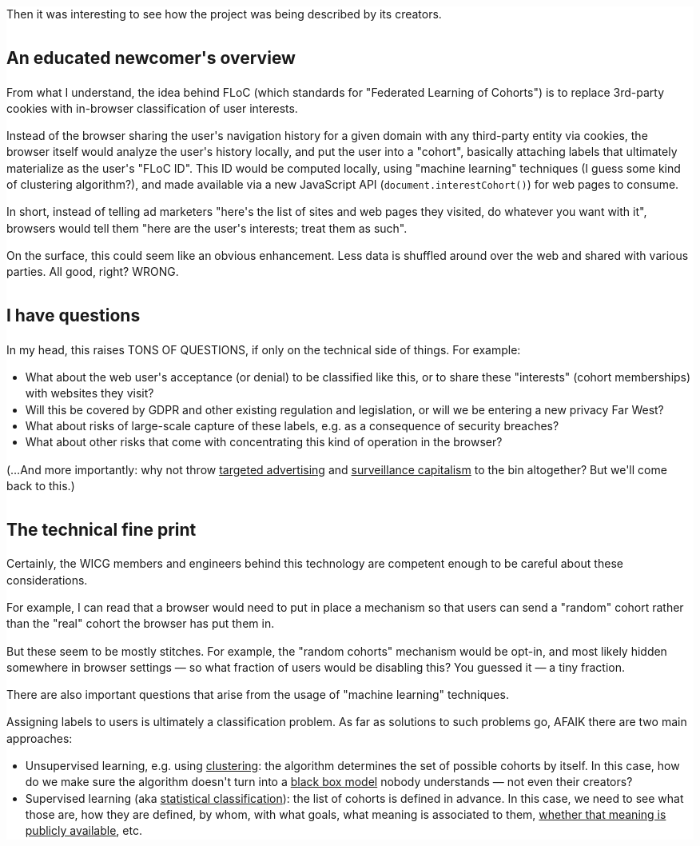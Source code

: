 Then it was interesting to see how the project was being described by its creators.

## An educated newcomer's overview

From what I understand, the idea behind FLoC (which standards for "Federated Learning of Cohorts") is to replace 3rd-party cookies with in-browser classification of user interests.

Instead of the browser sharing the user's navigation history for a given domain with any third-party entity via cookies, the browser itself would analyze the user's history locally, and put the user into a "cohort", basically attaching labels that ultimately materialize as the user's "FLoC ID". This ID would be computed locally, using "machine learning" techniques (I guess some kind of clustering algorithm?), and made available via a new JavaScript API (`document.interestCohort()`) for web pages to consume.

In short, instead of telling ad marketers "here's the list of sites and web pages they visited, do whatever you want with it", browsers would tell them "here are the user's interests; treat them as such".

On the surface, this could seem like an obvious enhancement. Less data is shuffled around over the web and shared with various parties. All good, right? WRONG.

## I have questions

In my head, this raises TONS OF QUESTIONS, if only on the technical side of things. For example:

- What about the web user's acceptance (or denial) to be classified like this, or to share these "interests" (cohort memberships) with websites they visit?
- Will this be covered by GDPR and other existing regulation and legislation, or will we be entering a new privacy Far West?
- What about risks of large-scale capture of these labels, e.g. as a consequence of security breaches?
- What about other risks that come with concentrating this kind of operation in the browser?

(…And more importantly: why not throw [targeted advertising](https://en.wikipedia.org/wiki/Targeted_advertising) and [surveillance capitalism](https://en.wikipedia.org/wiki/Surveillance_capitalism) to the bin altogether? But we'll come back to this.)

## The technical fine print

Certainly, the WICG members and engineers behind this technology are competent enough to be careful about these considerations.

For example, I can read that a browser would need to put in place a mechanism so that users can send a "random" cohort rather than the "real" cohort the browser has put them in.

But these seem to be mostly stitches. For example, the "random cohorts" mechanism would be opt-in, and most likely hidden somewhere in browser settings — so what fraction of users would be disabling this? You guessed it — a tiny fraction.

There are also important questions that arise from the usage of "machine learning" techniques.

Assigning labels to users is ultimately a classification problem. As far as solutions to such problems go, AFAIK there are two main approaches:

- Unsupervised learning, e.g. using [clustering](https://en.wikipedia.org/wiki/Cluster_analysis): the algorithm determines the set of possible cohorts by itself. In this case, how do we make sure the algorithm doesn't turn into a [black box model](https://bdtechtalks.com/2020/07/27/black-box-ai-models/) nobody understands — not even their creators?
- Supervised learning (aka [statistical classification](https://en.wikipedia.org/wiki/Statistical_classification)): the list of cohorts is defined in advance. In this case, we need to see what those are, how they are defined, by whom, with what goals, what meaning is associated to them, [whether that meaning is publicly available](https://github.com/WICG/floc/issues/104), etc.
